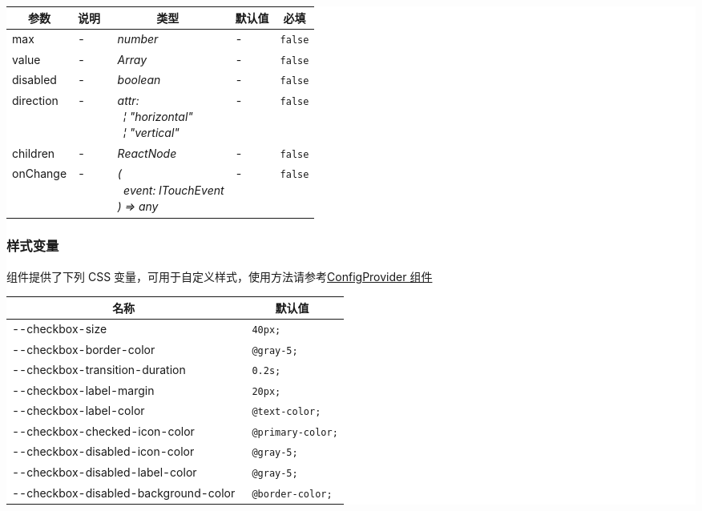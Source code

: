 | 参数      | 说明 | 类型                                                                                                                                 | 默认值 | 必填    |
| --------- | ---- | ------------------------------------------------------------------------------------------------------------------------------------ | ------ | ------- |
| max       | -    | _&nbsp;&nbsp;number<br/>_                                                                                                            | -      | `false` |
| value     | -    | _&nbsp;&nbsp;Array<any><br/>_                                                                                                        | -      | `false` |
| disabled  | -    | _&nbsp;&nbsp;boolean<br/>_                                                                                                           | -      | `false` |
| direction | -    | _&nbsp;&nbsp;attr:<br/>&nbsp;&nbsp;&nbsp;&nbsp;&brvbar;&nbsp;"horizontal"<br/>&nbsp;&nbsp;&nbsp;&nbsp;&brvbar;&nbsp;"vertical"<br/>_ | -      | `false` |
| children  | -    | _&nbsp;&nbsp;ReactNode<br/>_                                                                                                         | -      | `false` |
| onChange  | -    | _&nbsp;&nbsp;(<br/>&nbsp;&nbsp;&nbsp;&nbsp;event:&nbsp;ITouchEvent<br/>&nbsp;&nbsp;)&nbsp;=>&nbsp;any<br/>_                          | -      | `false` |

### 样式变量

组件提供了下列 CSS 变量，可用于自定义样式，使用方法请参考[ConfigProvider 组件](https://antmjs.github.io/vantui/#/config-provider)

| 名称                                 | 默认值             |
| ------------------------------------ | ------------------ |
| --checkbox-size                      | ` 40px;`           |
| --checkbox-border-color              | ` @gray-5;`        |
| --checkbox-transition-duration       | ` 0.2s;`           |
| --checkbox-label-margin              | ` 20px;`           |
| --checkbox-label-color               | ` @text-color;`    |
| --checkbox-checked-icon-color        | ` @primary-color;` |
| --checkbox-disabled-icon-color       | ` @gray-5;`        |
| --checkbox-disabled-label-color      | ` @gray-5;`        |
| --checkbox-disabled-background-color | ` @border-color;`  |
